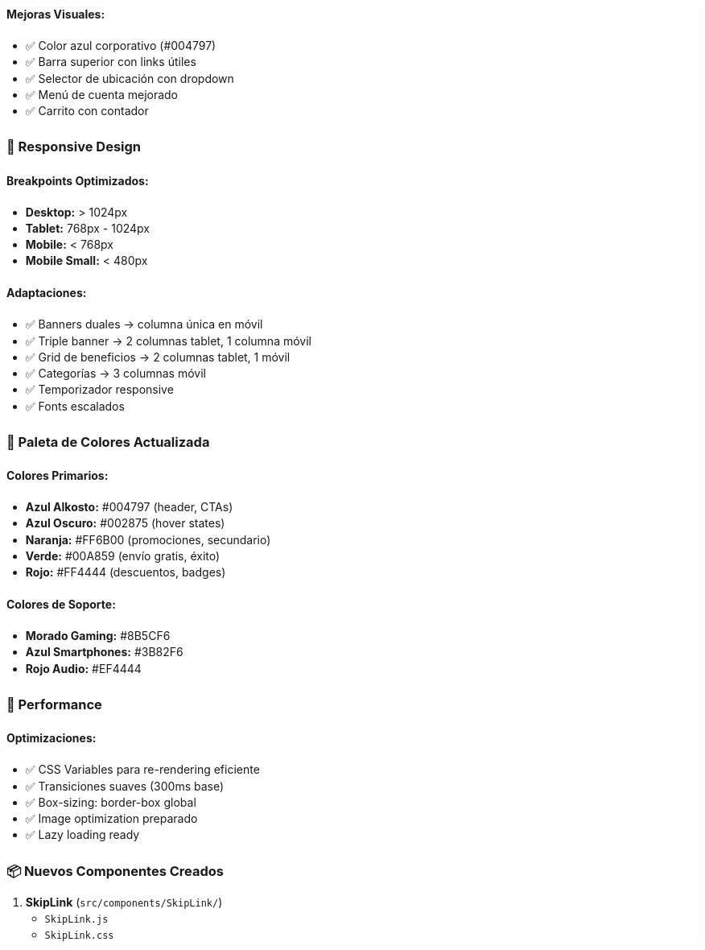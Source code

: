 #### Mejoras Visuales:
- ✅ Color azul corporativo (#004797)
- ✅ Barra superior con links útiles
- ✅ Selector de ubicación con dropdown
- ✅ Menú de cuenta mejorado
- ✅ Carrito con contador

### 📱 Responsive Design

#### Breakpoints Optimizados:
- **Desktop:** > 1024px
- **Tablet:** 768px - 1024px
- **Mobile:** < 768px
- **Mobile Small:** < 480px

#### Adaptaciones:
- ✅ Banners duales → columna única en móvil
- ✅ Triple banner → 2 columnas tablet, 1 columna móvil
- ✅ Grid de beneficios → 2 columnas tablet, 1 móvil
- ✅ Categorías → 3 columnas móvil
- ✅ Temporizador responsive
- ✅ Fonts escalados

### 🎨 Paleta de Colores Actualizada

#### Colores Primarios:
- **Azul Alkosto:** #004797 (header, CTAs)
- **Azul Oscuro:** #002875 (hover states)
- **Naranja:** #FF6B00 (promociones, secundario)
- **Verde:** #00A859 (envío gratis, éxito)
- **Rojo:** #FF4444 (descuentos, badges)

#### Colores de Soporte:
- **Morado Gaming:** #8B5CF6
- **Azul Smartphones:** #3B82F6
- **Rojo Audio:** #EF4444

### 🚀 Performance

#### Optimizaciones:
- ✅ CSS Variables para re-rendering eficiente
- ✅ Transiciones suaves (300ms base)
- ✅ Box-sizing: border-box global
- ✅ Image optimization preparado
- ✅ Lazy loading ready

### 📦 Nuevos Componentes Creados

1. **SkipLink** (`src/components/SkipLink/`)
   - `SkipLink.js`
   - `SkipLink.css`

